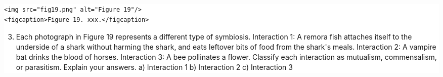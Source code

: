     <img src="fig19.png" alt="Figure 19"/>
    <figcaption>Figure 19. xxx.</figcaption>
  </figure>

3. Each photograph in Figure 19 represents a different type of symbiosis.
Interaction 1: A remora fish attaches itself to the underside of a shark without
harming the shark, and eats leftover bits of food from the shark's meals.
Interaction 2: A vampire bat drinks the blood of horses. Interaction 3: A bee
pollinates a flower. Classify each interaction as mutualism, commensalism, or
parasitism. Explain your answers.
a) Interaction 1 
b) Interaction 2 
c) Interaction 3
